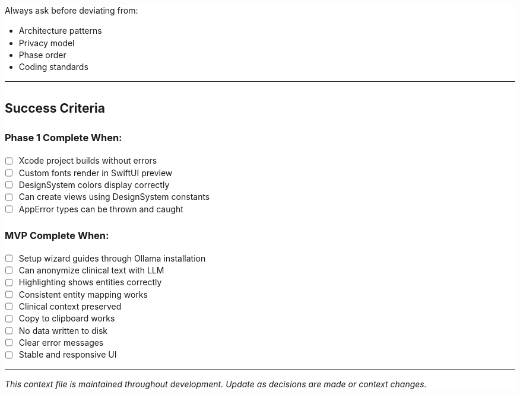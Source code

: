 Always ask before deviating from:
- Architecture patterns
- Privacy model
- Phase order
- Coding standards

---

## Success Criteria

### Phase 1 Complete When:
- [ ] Xcode project builds without errors
- [ ] Custom fonts render in SwiftUI preview
- [ ] DesignSystem colors display correctly
- [ ] Can create views using DesignSystem constants
- [ ] AppError types can be thrown and caught

### MVP Complete When:
- [ ] Setup wizard guides through Ollama installation
- [ ] Can anonymize clinical text with LLM
- [ ] Highlighting shows entities correctly
- [ ] Consistent entity mapping works
- [ ] Clinical context preserved
- [ ] Copy to clipboard works
- [ ] No data written to disk
- [ ] Clear error messages
- [ ] Stable and responsive UI

---

*This context file is maintained throughout development. Update as decisions are made or context changes.*
